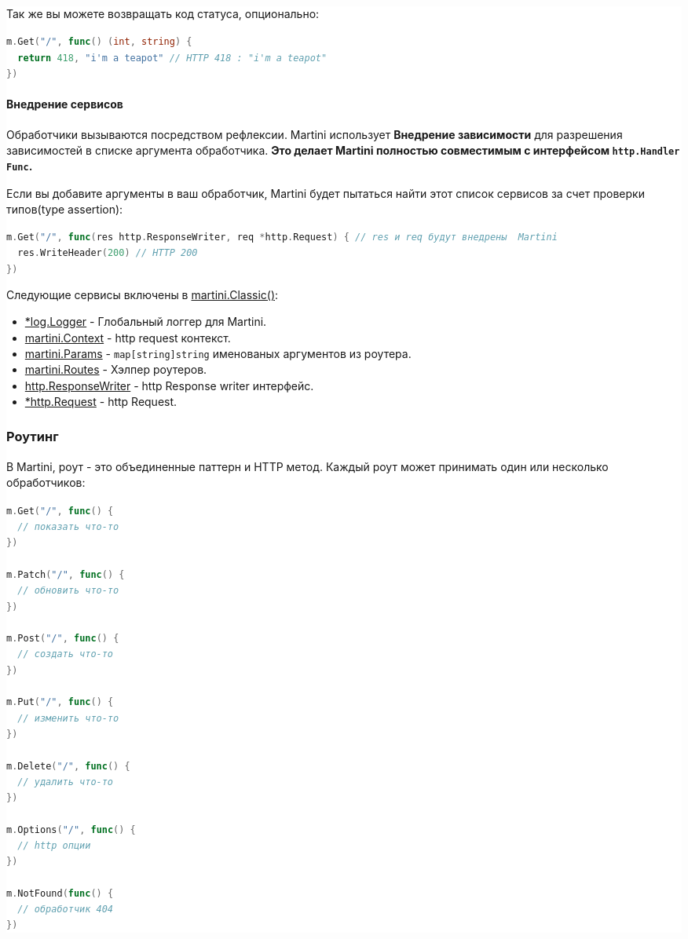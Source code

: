 Так же вы можете возвращать код статуса, опционально:
~~~ go
m.Get("/", func() (int, string) {
  return 418, "i'm a teapot" // HTTP 418 : "i'm a teapot"
})
~~~

#### Внедрение сервисов
Обработчики вызываются посредством рефлексии. Martini использует **Внедрение зависимости** для разрешения зависимостей в списке аргумента обработчика. **Это делает Martini полностью совместимым с интерфейсом `http.HandlerFunc`.**

Если вы добавите аргументы в ваш обработчик, Martini будет пытаться найти этот список сервисов за счет проверки типов(type assertion):
~~~ go
m.Get("/", func(res http.ResponseWriter, req *http.Request) { // res и req будут внедрены  Martini
  res.WriteHeader(200) // HTTP 200
})
~~~

Следующие сервисы включены в [martini.Classic()](http://godoc.org/github.com/go-martini/martini#Classic):

  * [*log.Logger](http://godoc.org/log#Logger) - Глобальный логгер для Martini.
  * [martini.Context](http://godoc.org/github.com/go-martini/martini#Context) - http request контекст.
  * [martini.Params](http://godoc.org/github.com/go-martini/martini#Params) - `map[string]string` именованых аргументов из роутера.
  * [martini.Routes](http://godoc.org/github.com/go-martini/martini#Routes) - Хэлпер роутеров.
  * [http.ResponseWriter](http://godoc.org/net/http/#ResponseWriter) - http Response writer интерфейс.
  * [*http.Request](http://godoc.org/net/http/#Request) - http Request.

### Роутинг
В Martini, роут - это объединенные паттерн и HTTP метод.
Каждый роут может принимать один или несколько обработчиков:
~~~ go
m.Get("/", func() {
  // показать что-то
})

m.Patch("/", func() {
  // обновить что-то
})

m.Post("/", func() {
  // создать что-то
})

m.Put("/", func() {
  // изменить что-то
})

m.Delete("/", func() {
  // удалить что-то
})

m.Options("/", func() {
  // http опции
})

m.NotFound(func() {
  // обработчик 404
})
~~~
